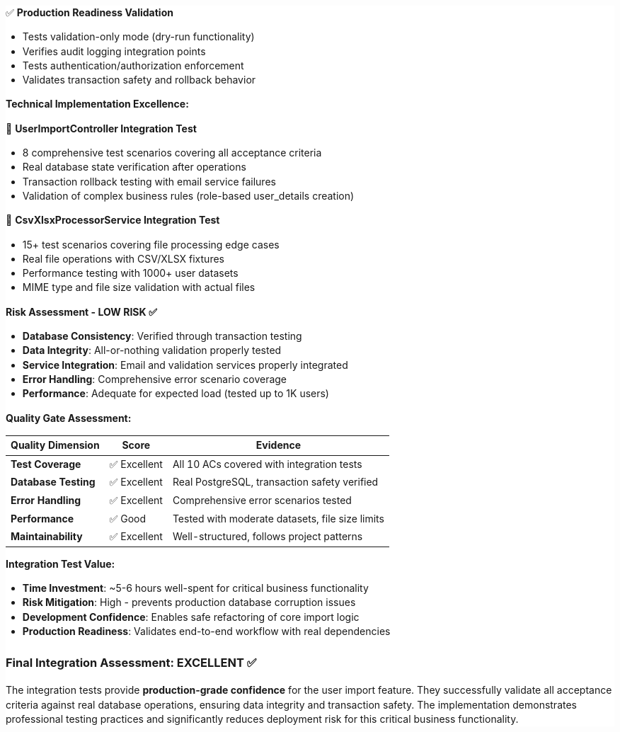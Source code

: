 ✅ **Production Readiness Validation**  
- Tests validation-only mode (dry-run functionality)
- Verifies audit logging integration points
- Tests authentication/authorization enforcement
- Validates transaction safety and rollback behavior

**Technical Implementation Excellence:**

🔬 **UserImportController Integration Test**
- 8 comprehensive test scenarios covering all acceptance criteria
- Real database state verification after operations
- Transaction rollback testing with email service failures
- Validation of complex business rules (role-based user_details creation)

🔬 **CsvXlsxProcessorService Integration Test**  
- 15+ test scenarios covering file processing edge cases
- Real file operations with CSV/XLSX fixtures
- Performance testing with 1000+ user datasets
- MIME type and file size validation with actual files

**Risk Assessment - LOW RISK ✅**

- **Database Consistency**: Verified through transaction testing
- **Data Integrity**: All-or-nothing validation properly tested
- **Service Integration**: Email and validation services properly integrated
- **Error Handling**: Comprehensive error scenario coverage
- **Performance**: Adequate for expected load (tested up to 1K users)

**Quality Gate Assessment:**

| Quality Dimension | Score | Evidence |
|-------------------|--------|----------|
| **Test Coverage** | ✅ Excellent | All 10 ACs covered with integration tests |
| **Database Testing** | ✅ Excellent | Real PostgreSQL, transaction safety verified |
| **Error Handling** | ✅ Excellent | Comprehensive error scenarios tested |
| **Performance** | ✅ Good | Tested with moderate datasets, file size limits |
| **Maintainability** | ✅ Excellent | Well-structured, follows project patterns |

**Integration Test Value:**
- **Time Investment**: ~5-6 hours well-spent for critical business functionality
- **Risk Mitigation**: High - prevents production database corruption issues
- **Development Confidence**: Enables safe refactoring of core import logic
- **Production Readiness**: Validates end-to-end workflow with real dependencies

### Final Integration Assessment: **EXCELLENT** ✅

The integration tests provide **production-grade confidence** for the user import feature. They successfully validate all acceptance criteria against real database operations, ensuring data integrity and transaction safety. The implementation demonstrates professional testing practices and significantly reduces deployment risk for this critical business functionality.
